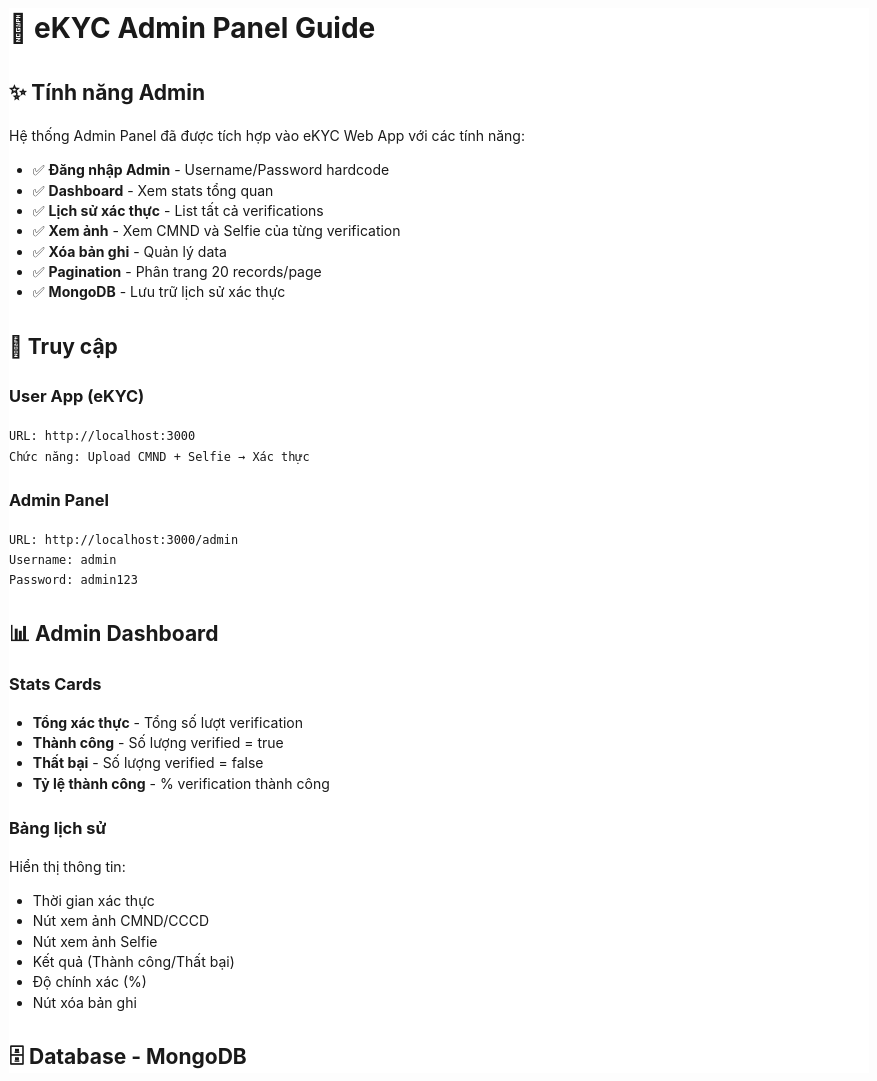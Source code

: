 # 🔐 eKYC Admin Panel Guide

## ✨ Tính năng Admin

Hệ thống Admin Panel đã được tích hợp vào eKYC Web App với các tính năng:

- ✅ **Đăng nhập Admin** - Username/Password hardcode
- ✅ **Dashboard** - Xem stats tổng quan
- ✅ **Lịch sử xác thực** - List tất cả verifications
- ✅ **Xem ảnh** - Xem CMND và Selfie của từng verification
- ✅ **Xóa bản ghi** - Quản lý data
- ✅ **Pagination** - Phân trang 20 records/page
- ✅ **MongoDB** - Lưu trữ lịch sử xác thực

## 🚀 Truy cập

### User App (eKYC)
```
URL: http://localhost:3000
Chức năng: Upload CMND + Selfie → Xác thực
```

### Admin Panel
```
URL: http://localhost:3000/admin
Username: admin
Password: admin123
```

## 📊 Admin Dashboard

### Stats Cards
- **Tổng xác thực** - Tổng số lượt verification
- **Thành công** - Số lượng verified = true
- **Thất bại** - Số lượng verified = false
- **Tỷ lệ thành công** - % verification thành công

### Bảng lịch sử
Hiển thị thông tin:
- Thời gian xác thực
- Nút xem ảnh CMND/CCCD
- Nút xem ảnh Selfie
- Kết quả (Thành công/Thất bại)
- Độ chính xác (%)
- Nút xóa bản ghi

## 🗄️ Database - MongoDB
